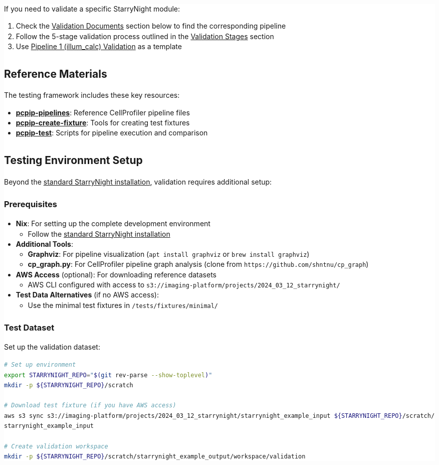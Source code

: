 If you need to validate a specific StarryNight module:

1. Check the [Validation Documents](#validation-documents) section below to find the corresponding pipeline
2. Follow the 5-stage validation process outlined in the [Validation Stages](#validation-stages) section
3. Use [Pipeline 1 (illum_calc) Validation](validation-pipeline-1-illum-calc.md) as a template

## Reference Materials

The testing framework includes these key resources:

- [**pcpip-pipelines**](https://github.com/broadinstitute/starrynight/tree/main/tests/pcpip-pipelines): Reference CellProfiler pipeline files
- [**pcpip-create-fixture**](https://github.com/broadinstitute/starrynight/tree/main/tests/pcpip-fixtures): Tools for creating test fixtures
- [**pcpip-test**](https://github.com/broadinstitute/starrynight/tree/main/tests/pcpip-validation): Scripts for pipeline execution and comparison

## Testing Environment Setup

Beyond the [standard StarryNight installation](../../user/getting-started.md), validation requires additional setup:

### Prerequisites

- **Nix**: For setting up the complete development environment
    - Follow the [standard StarryNight installation](../../user/getting-started.md)
- **Additional Tools**:
    - **Graphviz**: For pipeline visualization (`apt install graphviz` or `brew install graphviz`)
    - **cp_graph.py**: For CellProfiler pipeline graph analysis (clone from `https://github.com/shntnu/cp_graph`)
- **AWS Access** (optional): For downloading reference datasets
    - AWS CLI configured with access to `s3://imaging-platform/projects/2024_03_12_starrynight/`
-  **Test Data Alternatives** (if no AWS access):
    - Use the minimal test fixtures in `/tests/fixtures/minimal/`

### Test Dataset

Set up the validation dataset:

```sh
# Set up environment
export STARRYNIGHT_REPO="$(git rev-parse --show-toplevel)"
mkdir -p ${STARRYNIGHT_REPO}/scratch

# Download test fixture (if you have AWS access)
aws s3 sync s3://imaging-platform/projects/2024_03_12_starrynight/starrynight_example_input ${STARRYNIGHT_REPO}/scratch/starrynight_example_input

# Create validation workspace
mkdir -p ${STARRYNIGHT_REPO}/scratch/starrynight_example_output/workspace/validation
```
